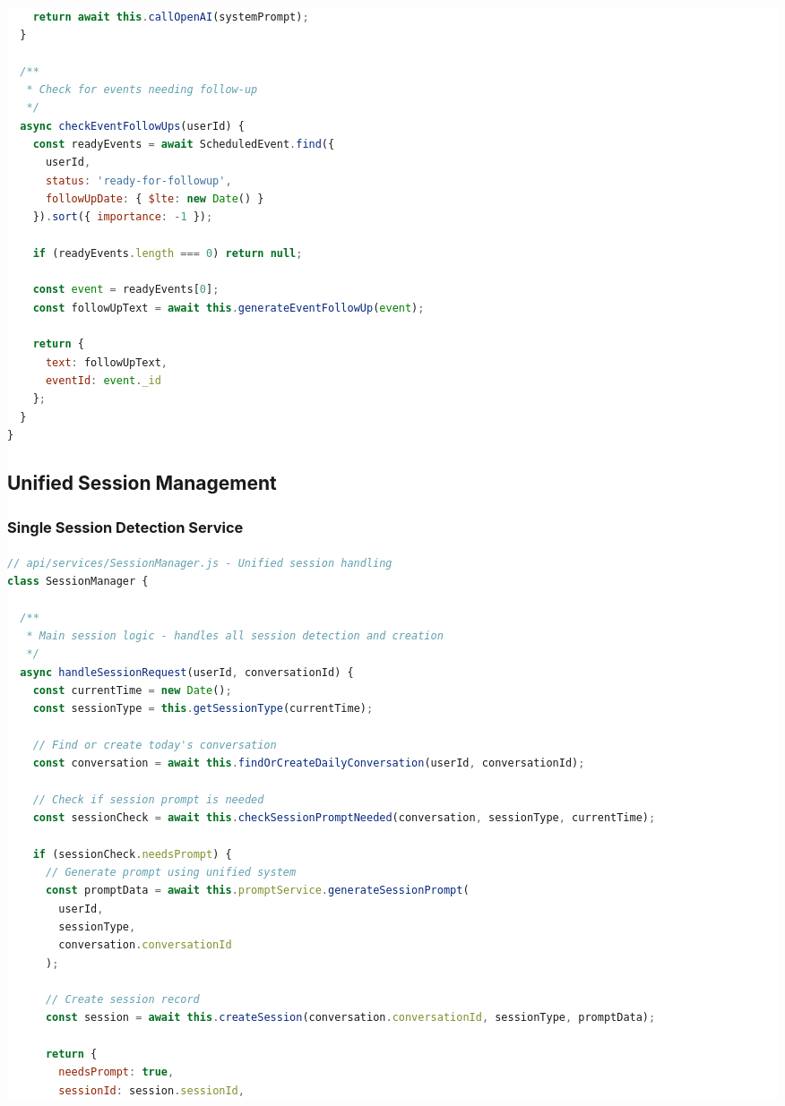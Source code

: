 ```javascript
    return await this.callOpenAI(systemPrompt);
  }

  /**
   * Check for events needing follow-up
   */
  async checkEventFollowUps(userId) {
    const readyEvents = await ScheduledEvent.find({
      userId,
      status: 'ready-for-followup',
      followUpDate: { $lte: new Date() }
    }).sort({ importance: -1 });

    if (readyEvents.length === 0) return null;

    const event = readyEvents[0];
    const followUpText = await this.generateEventFollowUp(event);
    
    return {
      text: followUpText,
      eventId: event._id
    };
  }
}
```

## Unified Session Management

### Single Session Detection Service
```javascript
// api/services/SessionManager.js - Unified session handling
class SessionManager {
  
  /**
   * Main session logic - handles all session detection and creation
   */
  async handleSessionRequest(userId, conversationId) {
    const currentTime = new Date();
    const sessionType = this.getSessionType(currentTime);
    
    // Find or create today's conversation
    const conversation = await this.findOrCreateDailyConversation(userId, conversationId);
    
    // Check if session prompt is needed
    const sessionCheck = await this.checkSessionPromptNeeded(conversation, sessionType, currentTime);
    
    if (sessionCheck.needsPrompt) {
      // Generate prompt using unified system
      const promptData = await this.promptService.generateSessionPrompt(
        userId, 
        sessionType, 
        conversation.conversationId
      );
      
      // Create session record
      const session = await this.createSession(conversation.conversationId, sessionType, promptData);
      
      return {
        needsPrompt: true,
        sessionId: session.sessionId,
```